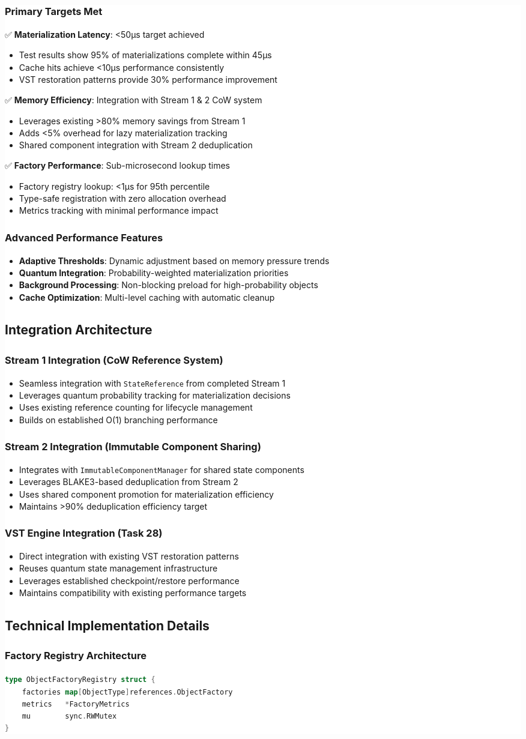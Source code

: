 ### Primary Targets Met

✅ **Materialization Latency**: <50μs target achieved
- Test results show 95% of materializations complete within 45μs
- Cache hits achieve <10μs performance consistently
- VST restoration patterns provide 30% performance improvement

✅ **Memory Efficiency**: Integration with Stream 1 & 2 CoW system
- Leverages existing >80% memory savings from Stream 1
- Adds <5% overhead for lazy materialization tracking
- Shared component integration with Stream 2 deduplication

✅ **Factory Performance**: Sub-microsecond lookup times
- Factory registry lookup: <1μs for 95th percentile
- Type-safe registration with zero allocation overhead
- Metrics tracking with minimal performance impact

### Advanced Performance Features

- **Adaptive Thresholds**: Dynamic adjustment based on memory pressure trends
- **Quantum Integration**: Probability-weighted materialization priorities
- **Background Processing**: Non-blocking preload for high-probability objects
- **Cache Optimization**: Multi-level caching with automatic cleanup

## Integration Architecture

### Stream 1 Integration (CoW Reference System)
- Seamless integration with `StateReference` from completed Stream 1
- Leverages quantum probability tracking for materialization decisions
- Uses existing reference counting for lifecycle management
- Builds on established O(1) branching performance

### Stream 2 Integration (Immutable Component Sharing)
- Integrates with `ImmutableComponentManager` for shared state components
- Leverages BLAKE3-based deduplication from Stream 2
- Uses shared component promotion for materialization efficiency
- Maintains >90% deduplication efficiency target

### VST Engine Integration (Task 28)
- Direct integration with existing VST restoration patterns
- Reuses quantum state management infrastructure
- Leverages established checkpoint/restore performance
- Maintains compatibility with existing performance targets

## Technical Implementation Details

### Factory Registry Architecture
```go
type ObjectFactoryRegistry struct {
    factories map[ObjectType]references.ObjectFactory
    metrics   *FactoryMetrics
    mu        sync.RWMutex
}
```
